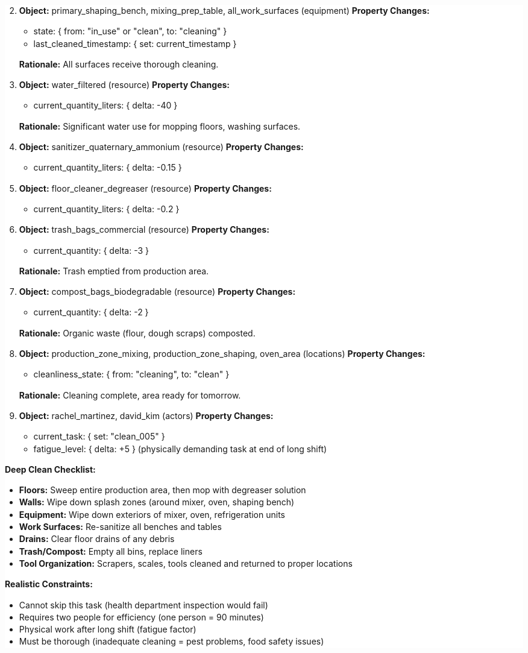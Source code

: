 2. **Object:** primary_shaping_bench, mixing_prep_table, all_work_surfaces (equipment)
   **Property Changes:**
   - state: { from: "in_use" or "clean", to: "cleaning" }
   - last_cleaned_timestamp: { set: current_timestamp }
   
   **Rationale:** All surfaces receive thorough cleaning.

3. **Object:** water_filtered (resource)
   **Property Changes:**
   - current_quantity_liters: { delta: -40 }
   
   **Rationale:** Significant water use for mopping floors, washing surfaces.

4. **Object:** sanitizer_quaternary_ammonium (resource)
   **Property Changes:**
   - current_quantity_liters: { delta: -0.15 }

5. **Object:** floor_cleaner_degreaser (resource)
   **Property Changes:**
   - current_quantity_liters: { delta: -0.2 }

6. **Object:** trash_bags_commercial (resource)
   **Property Changes:**
   - current_quantity: { delta: -3 }
   
   **Rationale:** Trash emptied from production area.

7. **Object:** compost_bags_biodegradable (resource)
   **Property Changes:**
   - current_quantity: { delta: -2 }
   
   **Rationale:** Organic waste (flour, dough scraps) composted.

8. **Object:** production_zone_mixing, production_zone_shaping, oven_area (locations)
   **Property Changes:**
   - cleanliness_state: { from: "cleaning", to: "clean" }
   
   **Rationale:** Cleaning complete, area ready for tomorrow.

9. **Object:** rachel_martinez, david_kim (actors)
   **Property Changes:**
   - current_task: { set: "clean_005" }
   - fatigue_level: { delta: +5 } (physically demanding task at end of long shift)

**Deep Clean Checklist:**
- **Floors:** Sweep entire production area, then mop with degreaser solution
- **Walls:** Wipe down splash zones (around mixer, oven, shaping bench)
- **Equipment:** Wipe down exteriors of mixer, oven, refrigeration units
- **Work Surfaces:** Re-sanitize all benches and tables
- **Drains:** Clear floor drains of any debris
- **Trash/Compost:** Empty all bins, replace liners
- **Tool Organization:** Scrapers, scales, tools cleaned and returned to proper locations

**Realistic Constraints:**
- Cannot skip this task (health department inspection would fail)
- Requires two people for efficiency (one person = 90 minutes)
- Physical work after long shift (fatigue factor)
- Must be thorough (inadequate cleaning = pest problems, food safety issues)
